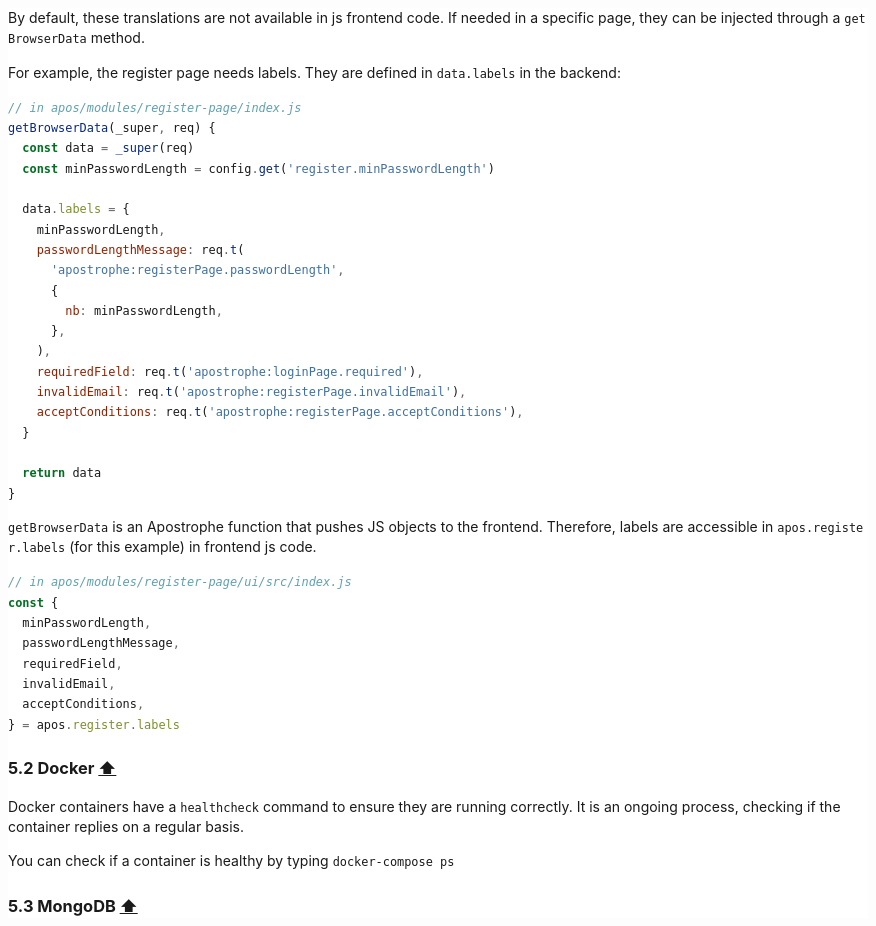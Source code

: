 By default, these translations are not available in js frontend code. If needed in a specific page, they can be injected through a `getBrowserData` method.

For example, the register page needs labels. They are defined in `data.labels` in the backend:

```js
// in apos/modules/register-page/index.js
getBrowserData(_super, req) {
  const data = _super(req)
  const minPasswordLength = config.get('register.minPasswordLength')

  data.labels = {
    minPasswordLength,
    passwordLengthMessage: req.t(
      'apostrophe:registerPage.passwordLength',
      {
        nb: minPasswordLength,
      },
    ),
    requiredField: req.t('apostrophe:loginPage.required'),
    invalidEmail: req.t('apostrophe:registerPage.invalidEmail'),
    acceptConditions: req.t('apostrophe:registerPage.acceptConditions'),
  }

  return data
}
```

`getBrowserData` is an Apostrophe function that pushes JS objects to the frontend. Therefore, labels are accessible in `apos.register.labels` (for this example) in frontend js code.

```js
// in apos/modules/register-page/ui/src/index.js
const {
  minPasswordLength,
  passwordLengthMessage,
  requiredField,
  invalidEmail,
  acceptConditions,
} = apos.register.labels
```

<a id="5-2"></a>

### 5.2 Docker [&#x2B06;](#contents)

Docker containers have a `healthcheck` command to ensure they are running correctly. It is an ongoing process, checking
if the container replies on a regular basis.

You can check if a container is healthy by typing `docker-compose ps`

<a id="5-3"></a>

### 5.3 MongoDB [&#x2B06;](#contents)
